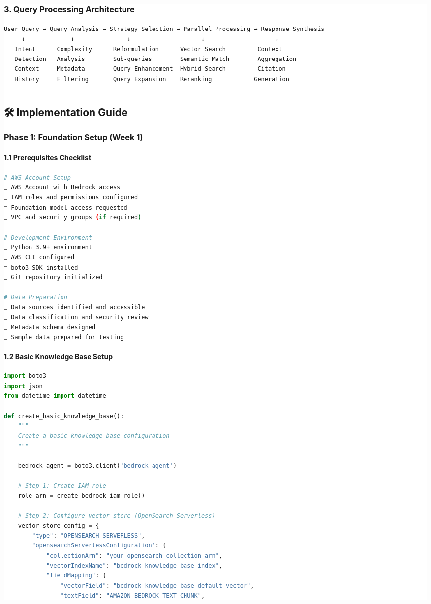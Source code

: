 ### 3. Query Processing Architecture

```
User Query → Query Analysis → Strategy Selection → Parallel Processing → Response Synthesis
     ↓             ↓               ↓                    ↓                    ↓
   Intent      Complexity      Reformulation      Vector Search         Context
   Detection   Analysis        Sub-queries        Semantic Match        Aggregation
   Context     Metadata        Query Enhancement  Hybrid Search         Citation
   History     Filtering       Query Expansion    Reranking            Generation
```

---

## 🛠️ Implementation Guide

### Phase 1: Foundation Setup (Week 1)

#### 1.1 Prerequisites Checklist
```bash
# AWS Account Setup
□ AWS Account with Bedrock access
□ IAM roles and permissions configured
□ Foundation model access requested
□ VPC and security groups (if required)

# Development Environment
□ Python 3.9+ environment
□ AWS CLI configured
□ boto3 SDK installed
□ Git repository initialized

# Data Preparation
□ Data sources identified and accessible
□ Data classification and security review
□ Metadata schema designed
□ Sample data prepared for testing
```

#### 1.2 Basic Knowledge Base Setup

```python
import boto3
import json
from datetime import datetime

def create_basic_knowledge_base():
    """
    Create a basic knowledge base configuration
    """
    
    bedrock_agent = boto3.client('bedrock-agent')
    
    # Step 1: Create IAM role
    role_arn = create_bedrock_iam_role()
    
    # Step 2: Configure vector store (OpenSearch Serverless)
    vector_store_config = {
        "type": "OPENSEARCH_SERVERLESS",
        "opensearchServerlessConfiguration": {
            "collectionArn": "your-opensearch-collection-arn",
            "vectorIndexName": "bedrock-knowledge-base-index",
            "fieldMapping": {
                "vectorField": "bedrock-knowledge-base-default-vector",
                "textField": "AMAZON_BEDROCK_TEXT_CHUNK",
```